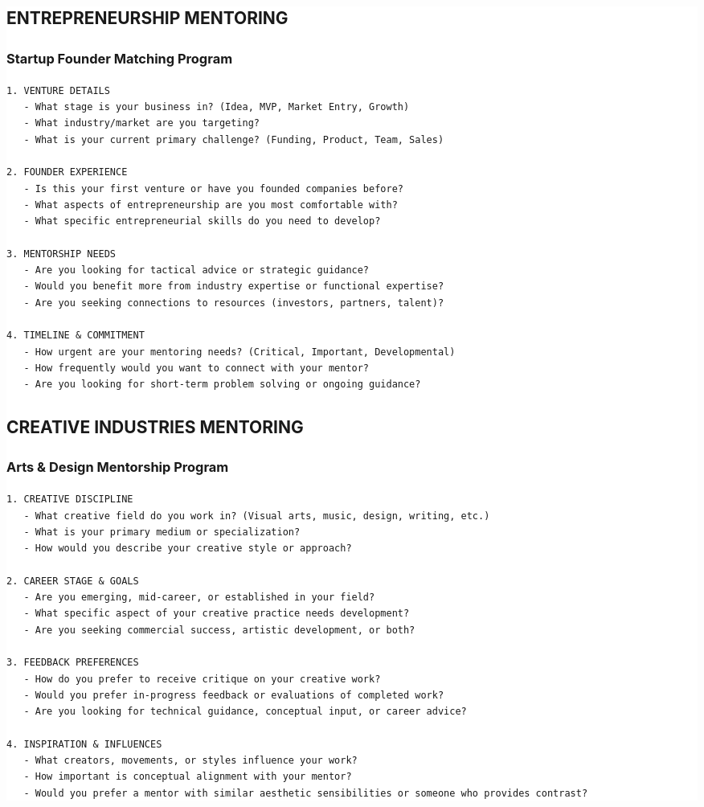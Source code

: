 ## ENTREPRENEURSHIP MENTORING

### Startup Founder Matching Program
```
1. VENTURE DETAILS
   - What stage is your business in? (Idea, MVP, Market Entry, Growth)
   - What industry/market are you targeting?
   - What is your current primary challenge? (Funding, Product, Team, Sales)

2. FOUNDER EXPERIENCE
   - Is this your first venture or have you founded companies before?
   - What aspects of entrepreneurship are you most comfortable with?
   - What specific entrepreneurial skills do you need to develop?

3. MENTORSHIP NEEDS
   - Are you looking for tactical advice or strategic guidance?
   - Would you benefit more from industry expertise or functional expertise?
   - Are you seeking connections to resources (investors, partners, talent)?

4. TIMELINE & COMMITMENT
   - How urgent are your mentoring needs? (Critical, Important, Developmental)
   - How frequently would you want to connect with your mentor?
   - Are you looking for short-term problem solving or ongoing guidance?
```

## CREATIVE INDUSTRIES MENTORING

### Arts & Design Mentorship Program
```
1. CREATIVE DISCIPLINE
   - What creative field do you work in? (Visual arts, music, design, writing, etc.)
   - What is your primary medium or specialization?
   - How would you describe your creative style or approach?

2. CAREER STAGE & GOALS
   - Are you emerging, mid-career, or established in your field?
   - What specific aspect of your creative practice needs development?
   - Are you seeking commercial success, artistic development, or both?

3. FEEDBACK PREFERENCES
   - How do you prefer to receive critique on your creative work?
   - Would you prefer in-progress feedback or evaluations of completed work?
   - Are you looking for technical guidance, conceptual input, or career advice?

4. INSPIRATION & INFLUENCES
   - What creators, movements, or styles influence your work?
   - How important is conceptual alignment with your mentor?
   - Would you prefer a mentor with similar aesthetic sensibilities or someone who provides contrast?
```
